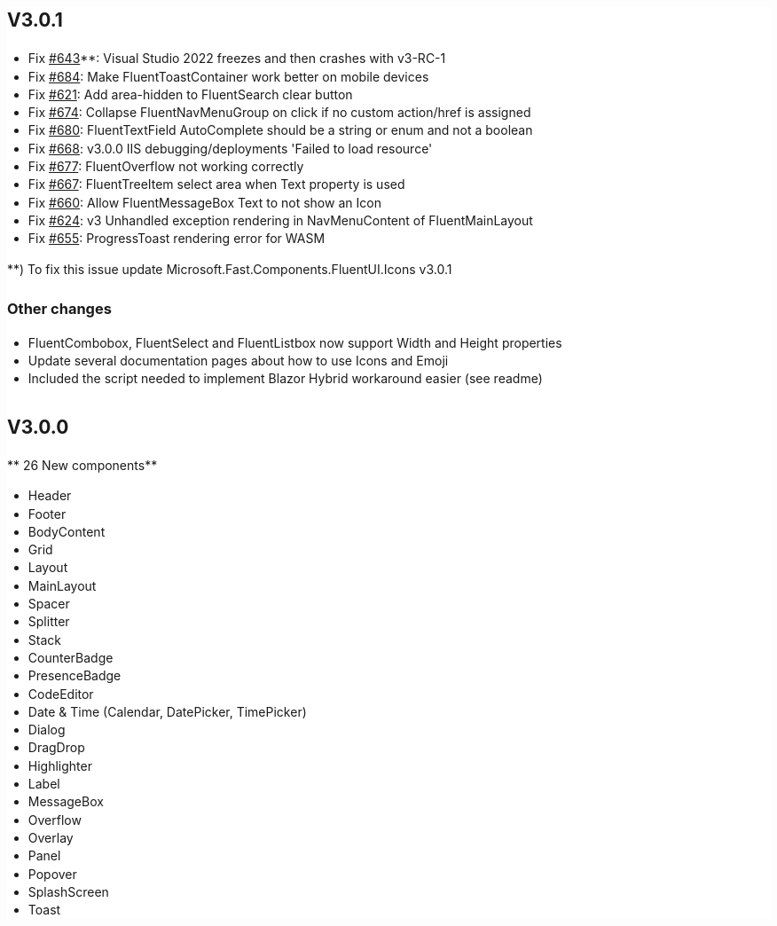 ## V3.0.1
- Fix [#643](https://github.com/microsoft/fluentui-blazor/issues/643)**: Visual Studio 2022 freezes and then crashes with v3-RC-1
- Fix [#684](https://github.com/microsoft/fluentui-blazor/pull/684): Make FluentToastContainer work better on mobile devices
- Fix [#621](https://github.com/microsoft/fluentui-blazor/issues/621): Add area-hidden to FluentSearch clear button
- Fix [#674](https://github.com/microsoft/fluentui-blazor/issues/674): Collapse FluentNavMenuGroup on click if no custom action/href is assigned
- Fix [#680](https://github.com/microsoft/fluentui-blazor/issues/680): FluentTextField AutoComplete should be a string or enum and not a boolean 
- Fix [#668](https://github.com/microsoft/fluentui-blazor/issues/668): v3.0.0 IIS debugging/deployments 'Failed to load resource'
- Fix [#677](https://github.com/microsoft/fluentui-blazor/issues/677): FluentOverflow not working correctly
- Fix [#667](https://github.com/microsoft/fluentui-blazor/issues/667): FluentTreeItem select area when Text property is used
- Fix [#660](https://github.com/microsoft/fluentui-blazor/issues/660): Allow FluentMessageBox Text to not show an Icon
- Fix [#624](https://github.com/microsoft/fluentui-blazor/issues/624): v3 Unhandled exception rendering in NavMenuContent of FluentMainLayout
- Fix [#655](https://github.com/microsoft/fluentui-blazor/pull/655): ProgressToast rendering error for WASM

**) To fix this issue update Microsoft.Fast.Components.FluentUI.Icons v3.0.1 

### Other changes
- FluentCombobox, FluentSelect and FluentListbox now support Width and Height properties
- Update several documentation pages about how to use Icons and Emoji
- Included the script needed to implement Blazor Hybrid workaround easier (see readme)

## V3.0.0
** 26 New components**
- Header
- Footer
- BodyContent
- Grid
- Layout
- MainLayout
- Spacer
- Splitter
- Stack
- CounterBadge
- PresenceBadge
- CodeEditor
- Date & Time (Calendar, DatePicker, TimePicker)
- Dialog
- DragDrop
- Highlighter
- Label
- MessageBox
- Overflow
- Overlay
- Panel
- Popover
- SplashScreen
- Toast
